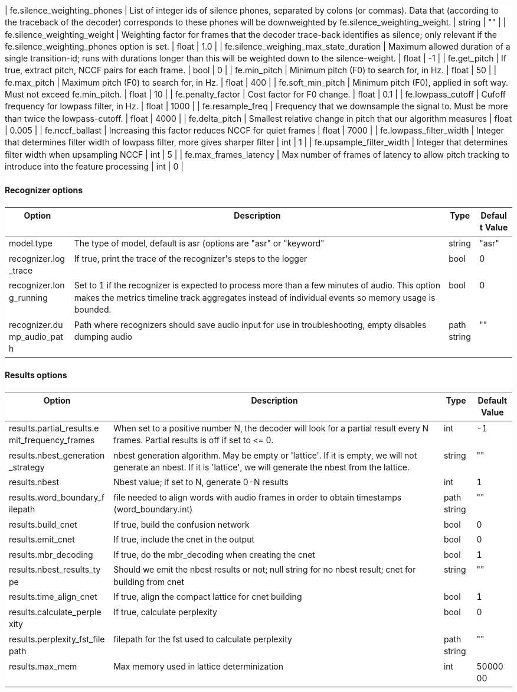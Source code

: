 | fe.silence_weighting_phones | List of integer ids of silence phones, separated by colons (or commas).  Data that (according to the traceback of the decoder) corresponds to these phones will be downweighted by fe.silence_weighting_weight. | string | "" |
| fe.silence_weighting_weight | Weighting factor for frames that the decoder trace-back identifies as silence; only relevant if the fe.silence_weighting_phones option is set. | float | 1.0 |
| fe.silence_weighing_max_state_duration | Maximum allowed duration of a single transition-id; runs with durations longer than this will be weighted down to the silence-weight. | float | -1 |
| fe.get_pitch | If true, extract pitch, NCCF pairs for each frame. | bool | 0 |
| fe.min_pitch | Minimum pitch (F0) to search for, in Hz. | float | 50 |
| fe.max_pitch | Maximum pitch (F0) to search for, in Hz. | float | 400 |
| fe.soft_min_pitch | Minimum pitch (F0), applied in soft way. Must not exceed fe.min_pitch. | float | 10 |
| fe.penalty_factor | Cost factor for F0 change. | float | 0.1 |
| fe.lowpass_cutoff | Cufoff frequency for lowpass filter, in Hz. | float | 1000 |
| fe.resample_freq | Frequency that we downsample the signal to. Must be more than twice the lowpass-cutoff. | float | 4000 |
| fe.delta_pitch | Smallest relative change in pitch that our algorithm measures | float | 0.005 |
| fe.nccf_ballast | Increasing this factor reduces NCCF for quiet frames | float | 7000 |
| fe.lowpass_filter_width | Integer that determines filter width of lowpass filter, more gives sharper filter | int | 1 |
| fe.upsample_filter_width | Integer that determines filter width when upsampling NCCF | int | 5 |
| fe.max_frames_latency | Max number of frames of latency to allow pitch tracking to introduce into the feature processing | int | 0 |



#### Recognizer options
| Option | Description | Type | Default Value |
| --- | --- | --- | --- |
| model.type | The type of model, default is asr (options are "asr" or "keyword" | string | "asr" |
| recognizer.log_trace | If true, print the trace of the recognizer's steps to the logger | bool | 0 |
| recognizer.long_running | Set to 1 if the recognizer is expected to process more than a few minutes of audio.  This option makes the metrics timeline track aggregates instead of individual events so memory usage is bounded. | bool | 0 |
| recognizer.dump_audio_path | Path where recognizers should save audio input for use in troubleshooting, empty disables dumping audio | path string | "" |



#### Results options
| Option | Description | Type | Default Value |
| --- | --- | --- | --- |
| results.partial_results.emit_frequency_frames | When set to a positive number N, the decoder will look for a partial result every N frames.  Partial results is off if set to <= 0. | int | -1 |
| results.nbest_generation_strategy | nbest generation algorithm. May be empty or 'lattice'. If it is empty, we will not generate an nbest. If it is 'lattice', we will generate the nbest from the lattice. | string | "" |
| results.nbest | Nbest value; if set to N, generate 0-N results | int | 1 |
| results.word_boundary_filepath | file needed to align words with audio frames in order to obtain timestamps (word_boundary.int) | path string | "" |
| results.build_cnet | If true, build the confusion network | bool | 0 |
| results.emit_cnet | If true, include the cnet in the output | bool | 0 |
| results.mbr_decoding | If true, do the mbr_decoding when creating the cnet | bool | 1 |
| results.nbest_results_type | Should we emit the nbest results or not; null string for no nbest result; cnet for building from cnet | string | "" |
| results.time_align_cnet | If true, align the compact lattice for cnet building | bool | 1 |
| results.calculate_perplexity | If true, calculate perplexity | bool | 0 |
| results.perplexity_fst_filepath | filepath for the fst used to calculate perplexity | path string | "" |
| results.max_mem | Max memory used in lattice determinization | int | 5000000 |